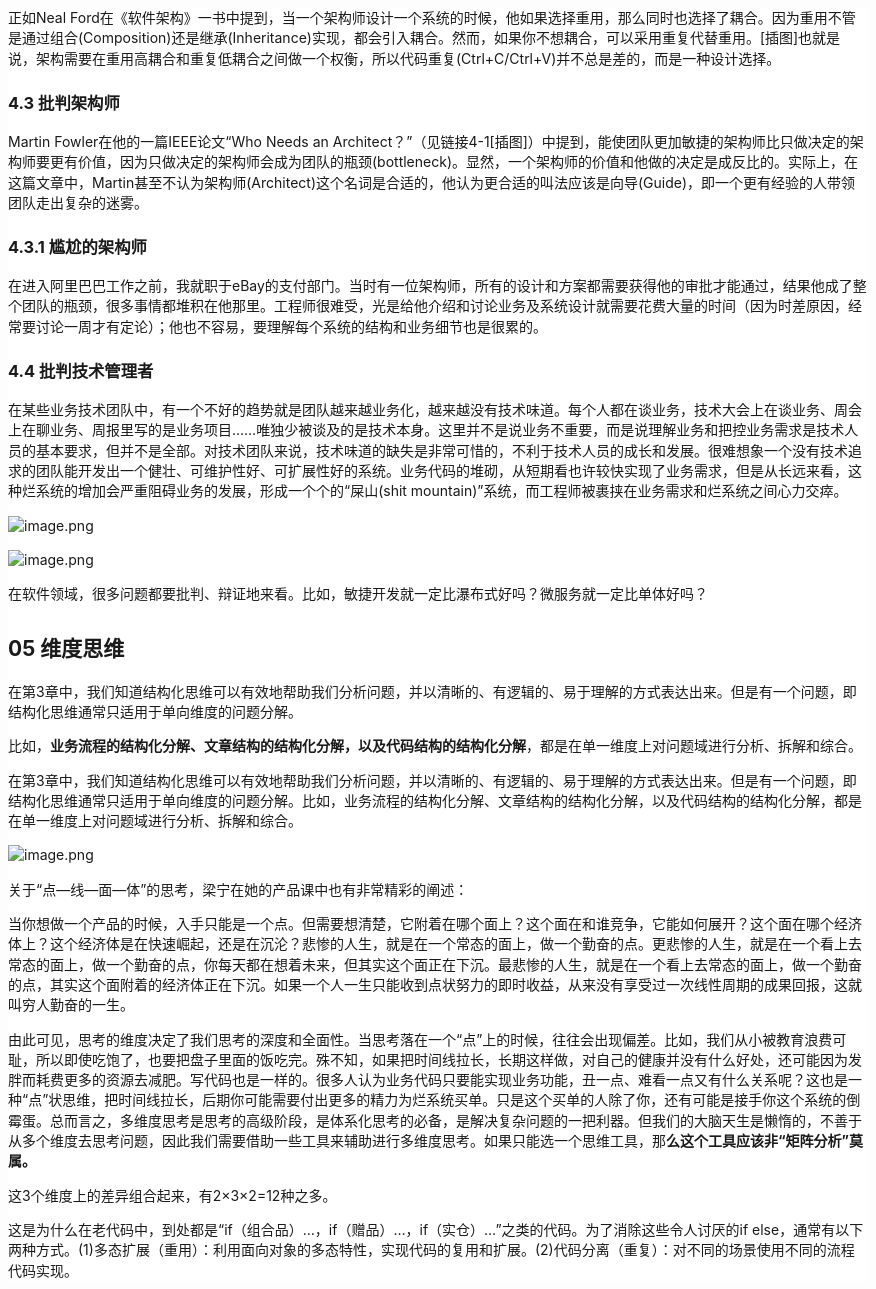正如Neal Ford在《软件架构》一书中提到，当一个架构师设计一个系统的时候，他如果选择重用，那么同时也选择了耦合。因为重用不管是通过组合(Composition)还是继承(Inheritance)实现，都会引入耦合。然而，如果你不想耦合，可以采用重复代替重用。[插图]也就是说，架构需要在重用高耦合和重复低耦合之间做一个权衡，所以代码重复(Ctrl+C/Ctrl+V)并不总是差的，而是一种设计选择。

### 4.3 批判架构师

Martin Fowler在他的一篇IEEE论文“Who Needs an Architect？”（见链接4-1[插图]）中提到，能使团队更加敏捷的架构师比只做决定的架构师要更有价值，因为只做决定的架构师会成为团队的瓶颈(bottleneck)。显然，一个架构师的价值和他做的决定是成反比的。实际上，在这篇文章中，Martin甚至不认为架构师(Architect)这个名词是合适的，他认为更合适的叫法应该是向导(Guide)，即一个更有经验的人带领团队走出复杂的迷雾。

### 4.3.1 尴尬的架构师

在进入阿里巴巴工作之前，我就职于eBay的支付部门。当时有一位架构师，所有的设计和方案都需要获得他的审批才能通过，结果他成了整个团队的瓶颈，很多事情都堆积在他那里。工程师很难受，光是给他介绍和讨论业务及系统设计就需要花费大量的时间（因为时差原因，经常要讨论一周才有定论）；他也不容易，要理解每个系统的结构和业务细节也是很累的。

### 4.4 批判技术管理者

在某些业务技术团队中，有一个不好的趋势就是团队越来越业务化，越来越没有技术味道。每个人都在谈业务，技术大会上在谈业务、周会上在聊业务、周报里写的是业务项目……唯独少被谈及的是技术本身。这里并不是说业务不重要，而是说理解业务和把控业务需求是技术人员的基本要求，但并不是全部。对技术团队来说，技术味道的缺失是非常可惜的，不利于技术人员的成长和发展。很难想象一个没有技术追求的团队能开发出一个健壮、可维护性好、可扩展性好的系统。业务代码的堆砌，从短期看也许较快实现了业务需求，但是从长远来看，这种烂系统的增加会严重阻碍业务的发展，形成一个个的“屎山(shit mountain)”系统，而工程师被裹挟在业务需求和烂系统之间心力交瘁。

![image.png](./assets/1702093294051-image.png)

![image.png](./assets/1702093614936-image.png)

在软件领域，很多问题都要批判、辩证地来看。比如，敏捷开发就一定比瀑布式好吗？微服务就一定比单体好吗？

## 05 维度思维

在第3章中，我们知道结构化思维可以有效地帮助我们分析问题，并以清晰的、有逻辑的、易于理解的方式表达出来。但是有一个问题，即结构化思维通常只适用于单向维度的问题分解。

比如，**业务流程的结构化分解、文章结构的结构化分解，以及代码结构的结构化分解**，都是在单一维度上对问题域进行分析、拆解和综合。

在第3章中，我们知道结构化思维可以有效地帮助我们分析问题，并以清晰的、有逻辑的、易于理解的方式表达出来。但是有一个问题，即结构化思维通常只适用于单向维度的问题分解。比如，业务流程的结构化分解、文章结构的结构化分解，以及代码结构的结构化分解，都是在单一维度上对问题域进行分析、拆解和综合。

![image.png](./assets/1702175822357-image.png)

关于“点—线—面—体”的思考，梁宁在她的产品课中也有非常精彩的阐述：

当你想做一个产品的时候，入手只能是一个点。但需要想清楚，它附着在哪个面上？这个面在和谁竞争，它能如何展开？这个面在哪个经济体上？这个经济体是在快速崛起，还是在沉沦？悲惨的人生，就是在一个常态的面上，做一个勤奋的点。更悲惨的人生，就是在一个看上去常态的面上，做一个勤奋的点，你每天都在想着未来，但其实这个面正在下沉。最悲惨的人生，就是在一个看上去常态的面上，做一个勤奋的点，其实这个面附着的经济体正在下沉。如果一个人一生只能收到点状努力的即时收益，从来没有享受过一次线性周期的成果回报，这就叫穷人勤奋的一生。

由此可见，思考的维度决定了我们思考的深度和全面性。当思考落在一个“点”上的时候，往往会出现偏差。比如，我们从小被教育浪费可耻，所以即使吃饱了，也要把盘子里面的饭吃完。殊不知，如果把时间线拉长，长期这样做，对自己的健康并没有什么好处，还可能因为发胖而耗费更多的资源去减肥。写代码也是一样的。很多人认为业务代码只要能实现业务功能，丑一点、难看一点又有什么关系呢？这也是一种“点”状思维，把时间线拉长，后期你可能需要付出更多的精力为烂系统买单。只是这个买单的人除了你，还有可能是接手你这个系统的倒霉蛋。总而言之，多维度思考是思考的高级阶段，是体系化思考的必备，是解决复杂问题的一把利器。但我们的大脑天生是懒惰的，不善于从多个维度去思考问题，因此我们需要借助一些工具来辅助进行多维度思考。如果只能选一个思维工具，那**么这个工具应该非“矩阵分析”莫属。**

这3个维度上的差异组合起来，有2×3×2=12种之多。

这是为什么在老代码中，到处都是“if（组合品）…，if（赠品）…，if（实仓）…”之类的代码。为了消除这些令人讨厌的if else，通常有以下两种方式。(1)多态扩展（重用）：利用面向对象的多态特性，实现代码的复用和扩展。(2)代码分离（重复）：对不同的场景使用不同的流程代码实现。
